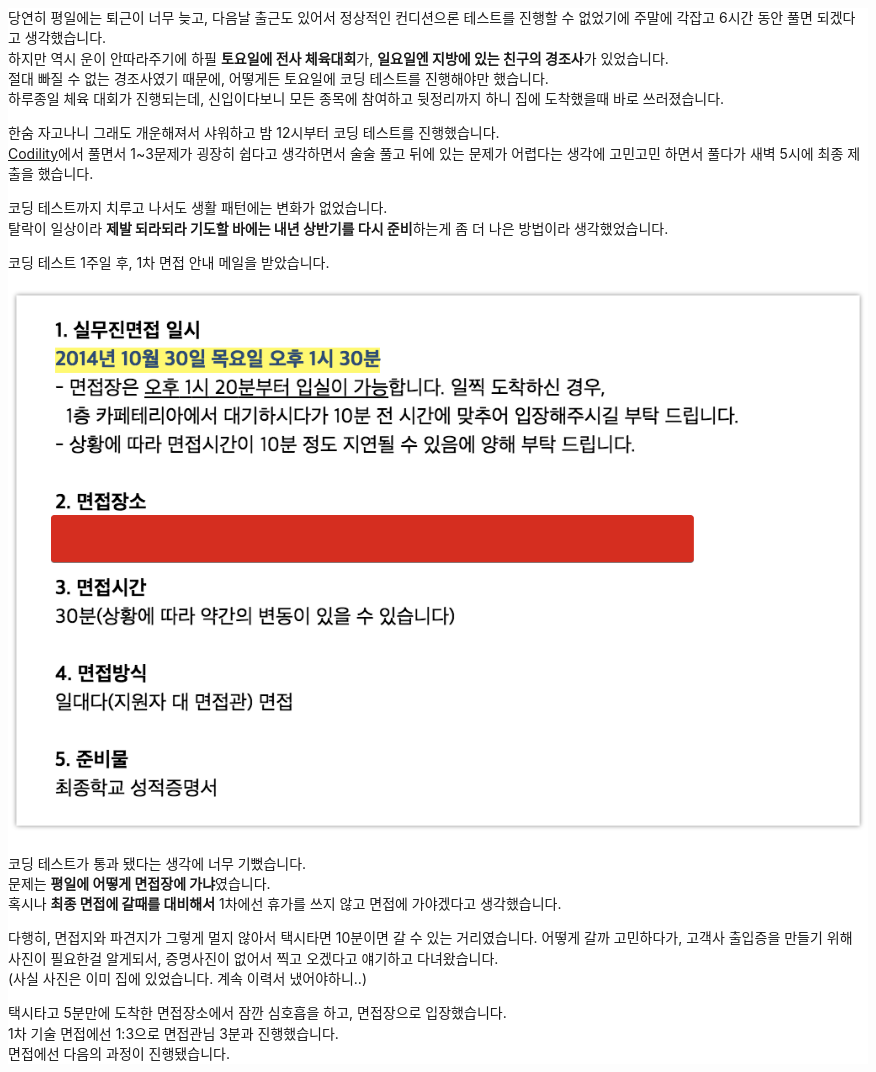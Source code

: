 당연히 평일에는 퇴근이 너무 늦고, 다음날 출근도 있어서 정상적인 컨디션으론 테스트를 진행할 수 없었기에 주말에 각잡고 6시간 동안 풀면 되겠다고 생각했습니다.  
하지만 역시 운이 안따라주기에 하필 **토요일에 전사 체육대회**가, **일요일엔 지방에 있는 친구의 경조사**가 있었습니다.  
절대 빠질 수 없는 경조사였기 때문에, 어떻게든 토요일에 코딩 테스트를 진행해야만 했습니다.  
하루종일 체육 대회가 진행되는데, 신입이다보니 모든 종목에 참여하고 뒷정리까지 하니 집에 도착했을때 바로 쓰러졌습니다.  
  
한숨 자고나니 그래도 개운해져서 샤워하고 밤 12시부터 코딩 테스트를 진행했습니다.  
[Codility](https://www.codility.com/)에서 풀면서 1~3문제가 굉장히 쉽다고 생각하면서 술술 풀고 뒤에 있는 문제가 어렵다는 생각에 고민고민 하면서 풀다가 새벽 5시에 최종 제출을 했습니다.  
  
코딩 테스트까지 치루고 나서도 생활 패턴에는 변화가 없었습니다.  
탈락이 일상이라 **제발 되라되라 기도할 바에는 내년 상반기를 다시 준비**하는게 좀 더 나은 방법이라 생각했었습니다.  
  
코딩 테스트 1주일 후, 1차 면접 안내 메일을 받았습니다.

![이직2실무](./images/이직2실무.png)

코딩 테스트가 통과 됐다는 생각에 너무 기뻤습니다.  
문제는 **평일에 어떻게 면접장에 가냐**였습니다.  
혹시나 **최종 면접에 갈때를 대비해서** 1차에선 휴가를 쓰지 않고 면접에 가야겠다고 생각했습니다.  
  
다행히, 면접지와 파견지가 그렇게 멀지 않아서 택시타면 10분이면 갈 수 있는 거리였습니다. 
어떻게 갈까 고민하다가, 고객사 출입증을 만들기 위해 사진이 필요한걸 알게되서, 증명사진이 없어서 찍고 오겠다고 얘기하고 다녀왔습니다.  
(사실 사진은 이미 집에 있었습니다. 계속 이력서 냈어야하니..)  
  
택시타고 5분만에 도착한 면접장소에서 잠깐 심호흡을 하고, 면접장으로 입장했습니다.  
1차 기술 면접에선 1:3으로 면접관님 3분과 진행했습니다.  
면접에선 다음의 과정이 진행됐습니다.
